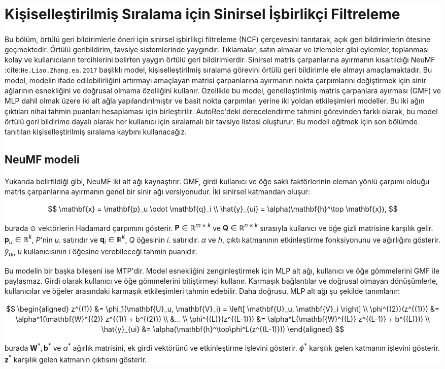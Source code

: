 # Kişiselleştirilmiş Sıralama için Sinirsel İşbirlikçi Filtreleme

Bu bölüm, örtülü geri bildirimlerle öneri için sinirsel işbirlikçi filtreleme (NCF) çerçevesini tanıtarak, açık geri bildirimlerin ötesine geçmektedir. Örtülü geribildirim, tavsiye sistemlerinde yaygındır. Tıklamalar, satın almalar ve izlemeler gibi eylemler, toplanması kolay ve kullanıcıların tercihlerini belirten yaygın örtülü geri bildirimlerdir. Sinirsel matris çarpanlarına ayırmanın kısaltıldığı NeuMF :cite:`He.Liao.Zhang.ea.2017` başlıklı model, kişiselleştirilmiş sıralama görevini örtülü geri bildirimle ele almayı amaçlamaktadır. Bu model, modelin ifade edilebilirliğini artırmayı amaçlayan matrisi çarpanlarına ayırmanın nokta çarpımlarını değiştirmek için sinir ağlarının esnekliğini ve doğrusal olmama özelliğini kullanır. Özellikle bu model, genelleştirilmiş matris çarpanlara ayırması (GMF) ve MLP dahil olmak üzere iki alt ağla yapılandırılmıştır ve basit nokta çarpımları yerine iki yoldan etkileşimleri modeller. Bu iki ağın çıktıları nihai tahmin puanları hesaplaması için birleştirilir. AutoRec'deki derecelendirme tahmini görevinden farklı olarak, bu model örtülü geri bildirime dayalı olarak her kullanıcı için sıralamalı bir tavsiye listesi oluşturur. Bu modeli eğitmek için son bölümde tanıtılan kişiselleştirilmiş sıralama kaybını kullanacağız. 

## NeuMF modeli

Yukarıda belirtildiği gibi, NeuMF iki alt ağı kaynaştırır. GMF, girdi kullanıcı ve öğe saklı faktörlerinin eleman yönlü çarpımı olduğu matris çarpanlarına ayırmanın genel bir sinir ağı versiyonudur. İki sinirsel katmandan oluşur: 

$$
\mathbf{x} = \mathbf{p}_u \odot \mathbf{q}_i \\
\hat{y}_{ui} = \alpha(\mathbf{h}^\top \mathbf{x}),
$$

burada $\odot$ vektörlerin Hadamard çarpımını gösterir. $\mathbf{P} \in \mathbb{R}^{m \times k}$ ve $\mathbf{Q} \in \mathbb{R}^{n \times k}$ sırasıyla kullanıcı ve öğe gizli matrisine karşılık gelir. $\mathbf{p}_u \in \mathbb{R}^{ k}$, $P$'nin $u.$ satırıdır ve $\mathbf{q}_i \in \mathbb{R}^{ k}$, $Q$ öğesinin $i.$ satırıdır. $\alpha$ ve $h$, çıktı katmanının etkinleştirme fonksiyonunu ve ağırlığını gösterir. $\hat{y}_{ui}$, $u$ kullanıcısının $i$ öğesine verebileceği tahmin puanıdır.

Bu modelin bir başka bileşeni ise MTP'dir. Model esnekliğini zenginleştirmek için MLP alt ağı, kullanıcı ve öğe gömmelerini GMF ile paylaşmaz. Girdi olarak kullanıcı ve öğe gömmelerini bitiştirmeyi kullanır. Karmaşık bağlantılar ve doğrusal olmayan dönüşümlerle, kullanıcılar ve öğeler arasındaki karmaşık etkileşimleri tahmin edebilir. Daha doğrusu, MLP alt ağı şu şekilde tanımlanır: 

$$
\begin{aligned}
z^{(1)} &= \phi_1(\mathbf{U}_u, \mathbf{V}_i) = \left[ \mathbf{U}_u, \mathbf{V}_i \right] \\
\phi^{(2)}(z^{(1)})  &= \alpha^1(\mathbf{W}^{(2)} z^{(1)} + b^{(2)}) \\
&... \\
\phi^{(L)}(z^{(L-1)}) &= \alpha^L(\mathbf{W}^{(L)} z^{(L-1)} + b^{(L)})) \\
\hat{y}_{ui} &= \alpha(\mathbf{h}^\top\phi^L(z^{(L-1)}))
\end{aligned}
$$

burada $\mathbf{W}^*, \mathbf{b}^*$ ve $\alpha^*$ ağırlık matrisini, ek girdi vektörünü ve etkinleştirme işlevini gösterir. $\phi^*$ karşılık gelen katmanın işlevini gösterir. $\mathbf{z}^*$ karşılık gelen katmanın çıktısını gösterir. 
